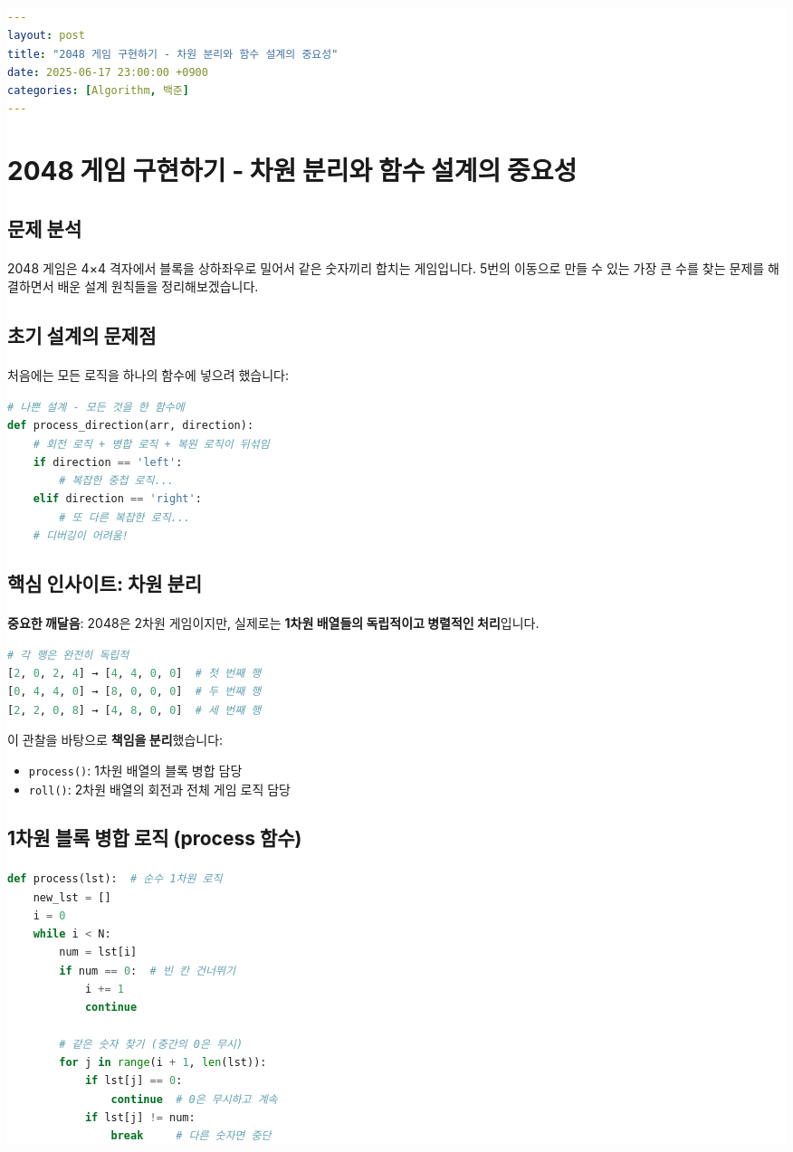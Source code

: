 ```yaml
---
layout: post
title: "2048 게임 구현하기 - 차원 분리와 함수 설계의 중요성"
date: 2025-06-17 23:00:00 +0900
categories: [Algorithm, 백준]
---
```


# 2048 게임 구현하기 - 차원 분리와 함수 설계의 중요성

## 문제 분석
2048 게임은 4×4 격자에서 블록을 상하좌우로 밀어서 같은 숫자끼리 합치는 게임입니다. 5번의 이동으로 만들 수 있는 가장 큰 수를 찾는 문제를 해결하면서 배운 설계 원칙들을 정리해보겠습니다.

## 초기 설계의 문제점

처음에는 모든 로직을 하나의 함수에 넣으려 했습니다:

```python
# 나쁜 설계 - 모든 것을 한 함수에
def process_direction(arr, direction):
    # 회전 로직 + 병합 로직 + 복원 로직이 뒤섞임
    if direction == 'left':
        # 복잡한 중첩 로직...
    elif direction == 'right':
        # 또 다른 복잡한 로직...
    # 디버깅이 어려움!
```

## 핵심 인사이트: 차원 분리

**중요한 깨달음**: 2048은 2차원 게임이지만, 실제로는 **1차원 배열들의 독립적이고 병렬적인 처리**입니다.

```python
# 각 행은 완전히 독립적
[2, 0, 2, 4] → [4, 4, 0, 0]  # 첫 번째 행
[0, 4, 4, 0] → [8, 0, 0, 0]  # 두 번째 행
[2, 2, 0, 8] → [4, 8, 0, 0]  # 세 번째 행
```

이 관찰을 바탕으로 **책임을 분리**했습니다:
- `process()`: 1차원 배열의 블록 병합 담당
- `roll()`: 2차원 배열의 회전과 전체 게임 로직 담당

## 1차원 블록 병합 로직 (process 함수)

```python
def process(lst):  # 순수 1차원 로직
    new_lst = []
    i = 0
    while i < N:
        num = lst[i]
        if num == 0:  # 빈 칸 건너뛰기
            i += 1
            continue
        
        # 같은 숫자 찾기 (중간의 0은 무시)
        for j in range(i + 1, len(lst)):
            if lst[j] == 0:
                continue  # 0은 무시하고 계속
            if lst[j] != num:
                break     # 다른 숫자면 중단
```